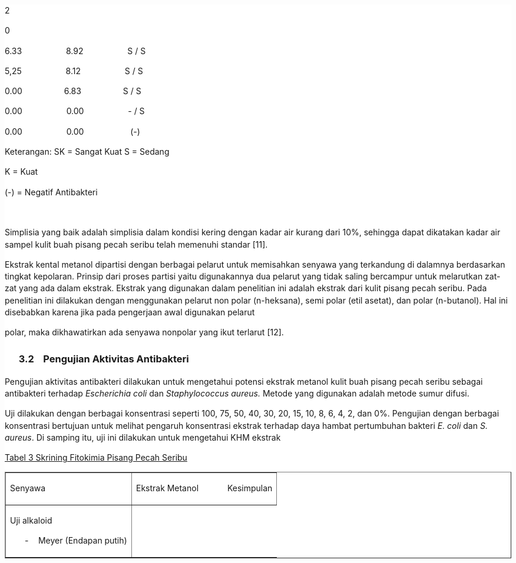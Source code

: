 <p><span class="font6">2</span></p>
<p><span class="font6">0</span></p></td><td style="vertical-align:bottom;">
<p><span class="font6">6.33 &nbsp;&nbsp;&nbsp;&nbsp;&nbsp;&nbsp;&nbsp;&nbsp;&nbsp;&nbsp;&nbsp;&nbsp;&nbsp;&nbsp;&nbsp;&nbsp;&nbsp;&nbsp;8.92 &nbsp;&nbsp;&nbsp;&nbsp;&nbsp;&nbsp;&nbsp;&nbsp;&nbsp;&nbsp;&nbsp;&nbsp;&nbsp;&nbsp;&nbsp;&nbsp;&nbsp;&nbsp;S / S</span></p>
<p><span class="font6">5,25 &nbsp;&nbsp;&nbsp;&nbsp;&nbsp;&nbsp;&nbsp;&nbsp;&nbsp;&nbsp;&nbsp;&nbsp;&nbsp;&nbsp;&nbsp;&nbsp;&nbsp;&nbsp;8.12 &nbsp;&nbsp;&nbsp;&nbsp;&nbsp;&nbsp;&nbsp;&nbsp;&nbsp;&nbsp;&nbsp;&nbsp;&nbsp;&nbsp;&nbsp;&nbsp;&nbsp;&nbsp;S / S</span></p>
<p><span class="font6">0.00 &nbsp;&nbsp;&nbsp;&nbsp;&nbsp;&nbsp;&nbsp;&nbsp;&nbsp;&nbsp;&nbsp;&nbsp;&nbsp;&nbsp;&nbsp;&nbsp;&nbsp;6.83 &nbsp;&nbsp;&nbsp;&nbsp;&nbsp;&nbsp;&nbsp;&nbsp;&nbsp;&nbsp;&nbsp;&nbsp;&nbsp;&nbsp;&nbsp;&nbsp;&nbsp;S / S</span></p>
<p><span class="font6">0.00 &nbsp;&nbsp;&nbsp;&nbsp;&nbsp;&nbsp;&nbsp;&nbsp;&nbsp;&nbsp;&nbsp;&nbsp;&nbsp;&nbsp;&nbsp;&nbsp;&nbsp;&nbsp;0.00 &nbsp;&nbsp;&nbsp;&nbsp;&nbsp;&nbsp;&nbsp;&nbsp;&nbsp;&nbsp;&nbsp;&nbsp;&nbsp;&nbsp;&nbsp;&nbsp;&nbsp;&nbsp;- / S</span></p>
<p><span class="font6">0.00 &nbsp;&nbsp;&nbsp;&nbsp;&nbsp;&nbsp;&nbsp;&nbsp;&nbsp;&nbsp;&nbsp;&nbsp;&nbsp;&nbsp;&nbsp;&nbsp;&nbsp;&nbsp;0.00 &nbsp;&nbsp;&nbsp;&nbsp;&nbsp;&nbsp;&nbsp;&nbsp;&nbsp;&nbsp;&nbsp;&nbsp;&nbsp;&nbsp;&nbsp;&nbsp;&nbsp;&nbsp;&nbsp;(-)</span></p></td></tr>
<tr><td style="vertical-align:bottom;">
<p><span class="font5">Keterangan: SK = Sangat Kuat S = Sedang</span></p></td><td style="vertical-align:bottom;">
<p><span class="font5">K = Kuat</span></p>
<p><span class="font5">(-) = Negatif Antibakteri</span></p></td></tr>
</table>
</div><br clear="all">
<p><span class="font7">Simplisia yang baik adalah simplisia dalam kondisi kering dengan kadar air kurang dari 10%, sehingga dapat dikatakan kadar air sampel kulit buah pisang pecah seribu telah memenuhi standar [11].</span></p>
<p><span class="font7">Ekstrak kental metanol dipartisi dengan berbagai pelarut untuk memisahkan senyawa yang terkandung di dalamnya berdasarkan tingkat kepolaran. Prinsip dari proses partisi yaitu digunakannya dua pelarut yang tidak saling bercampur untuk melarutkan zat-zat yang ada dalam ekstrak. Ekstrak yang digunakan dalam penelitian ini adalah ekstrak dari kulit pisang pecah seribu. Pada penelitian ini dilakukan dengan menggunakan pelarut non polar (n-heksana), semi polar (etil asetat), dan polar (n-butanol). Hal ini disebabkan karena jika pada pengerjaan awal digunakan pelarut</span></p>
<p><span class="font7">polar, maka dikhawatirkan ada senyawa nonpolar yang ikut terlarut [12].</span></p>
<ul style="list-style:none;"><li>
<h3><a name="bookmark33"></a><span class="font6" style="font-weight:bold;"><a name="bookmark34"></a>3.2</span><span class="font7" style="font-weight:bold;"> &nbsp;&nbsp;&nbsp;Pengujian Aktivitas Antibakteri</span></h3></li></ul>
<p><span class="font7">Pengujian aktivitas antibakteri dilakukan untuk mengetahui potensi ekstrak metanol kulit buah pisang pecah seribu sebagai antibakteri terhadap </span><span class="font7" style="font-style:italic;">Escherichia coli</span><span class="font7"> dan </span><span class="font7" style="font-style:italic;">Staphylococcus aureus.</span><span class="font7"> Metode yang digunakan adalah metode sumur difusi.</span></p>
<p><span class="font7">Uji dilakukan dengan berbagai konsentrasi seperti 100, 75, 50, 40, 30, 20, 15, 10, 8, 6, 4, 2, dan 0%. Pengujian dengan berbagai konsentrasi bertujuan untuk melihat pengaruh konsentrasi ekstrak terhadap daya hambat pertumbuhan bakteri </span><span class="font7" style="font-style:italic;">E. coli</span><span class="font7"> dan </span><span class="font7" style="font-style:italic;">S. aureus</span><span class="font7">. Di samping itu, uji ini dilakukan untuk mengetahui KHM ekstrak</span></p>
<div>
<p><span class="font7" style="text-decoration:underline;">Tabel 3 Skrining Fitokimia Pisang Pecah Seribu</span></p>
<table border="1">
<tr><td style="vertical-align:top;">
<p><span class="font6">Senyawa</span></p></td><td style="vertical-align:top;">
<p><span class="font6">Ekstrak Metanol &nbsp;&nbsp;&nbsp;&nbsp;&nbsp;&nbsp;&nbsp;&nbsp;&nbsp;&nbsp;&nbsp;&nbsp;Kesimpulan</span></p></td></tr>
<tr><td style="vertical-align:middle;">
<p><span class="font6">Uji alkaloid</span></p>
<ul style="list-style:none;"><li>
<p><span class="font6">- &nbsp;&nbsp;&nbsp;Meyer (Endapan putih)</span></p></li>
<li>